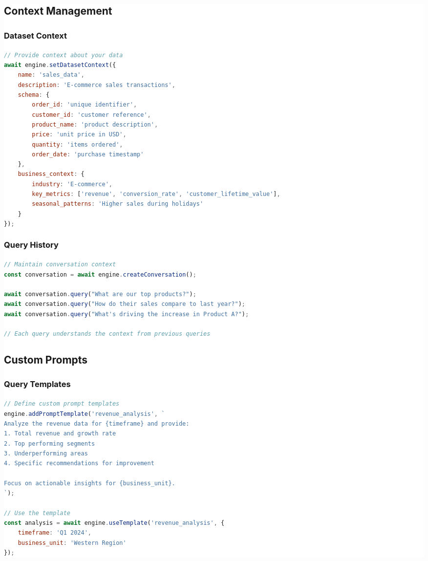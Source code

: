 ## Context Management

### Dataset Context

```javascript
// Provide context about your data
await engine.setDatasetContext({
    name: 'sales_data',
    description: 'E-commerce sales transactions',
    schema: {
        order_id: 'unique identifier',
        customer_id: 'customer reference',
        product_name: 'product description',
        price: 'unit price in USD',
        quantity: 'items ordered',
        order_date: 'purchase timestamp'
    },
    business_context: {
        industry: 'E-commerce',
        key_metrics: ['revenue', 'conversion_rate', 'customer_lifetime_value'],
        seasonal_patterns: 'Higher sales during holidays'
    }
});
```

### Query History

```javascript
// Maintain conversation context
const conversation = await engine.createConversation();

await conversation.query("What are our top products?");
await conversation.query("How do their sales compare to last year?");
await conversation.query("What's driving the increase in Product A?");

// Each query understands the context from previous queries
```

## Custom Prompts

### Query Templates

```javascript
// Define custom prompt templates
engine.addPromptTemplate('revenue_analysis', `
Analyze the revenue data for {timeframe} and provide:
1. Total revenue and growth rate
2. Top performing segments
3. Underperforming areas
4. Specific recommendations for improvement

Focus on actionable insights for {business_unit}.
`);

// Use the template
const analysis = await engine.useTemplate('revenue_analysis', {
    timeframe: 'Q1 2024',
    business_unit: 'Western Region'
});
```
